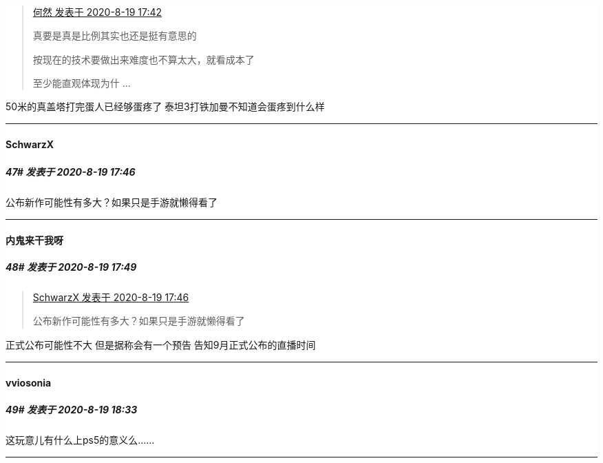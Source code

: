

<blockquote><a href="httphttps://bbs.saraba1st.com/2b/forum.php?mod=redirect&amp;goto=findpost&amp;pid=48487245&amp;ptid=1955360" target="_blank">何然 发表于 2020-8-19 17:42</a>

真要是真是比例其实也还是挺有意思的

按现在的技术要做出来难度也不算太大，就看成本了

至少能直观体现为什 ...</blockquote>
50米的真盖塔打完蛋人已经够蛋疼了 泰坦3打铁加曼不知道会蛋疼到什么样







-----

####  SchwarzX  
##### 47#       发表于 2020-8-19 17:46




公布新作可能性有多大？如果只是手游就懒得看了







-----

####  内鬼来干我呀  
##### 48#       发表于 2020-8-19 17:49



<blockquote><a href="httphttps://bbs.saraba1st.com/2b/forum.php?mod=redirect&amp;goto=findpost&amp;pid=48487295&amp;ptid=1955360" target="_blank">SchwarzX 发表于 2020-8-19 17:46</a>

公布新作可能性有多大？如果只是手游就懒得看了</blockquote>
正式公布可能性不大 但是据称会有一个预告 告知9月正式公布的直播时间







-----

####  vviosonia  
##### 49#       发表于 2020-8-19 18:33




这玩意儿有什么上ps5的意义么……







-----
